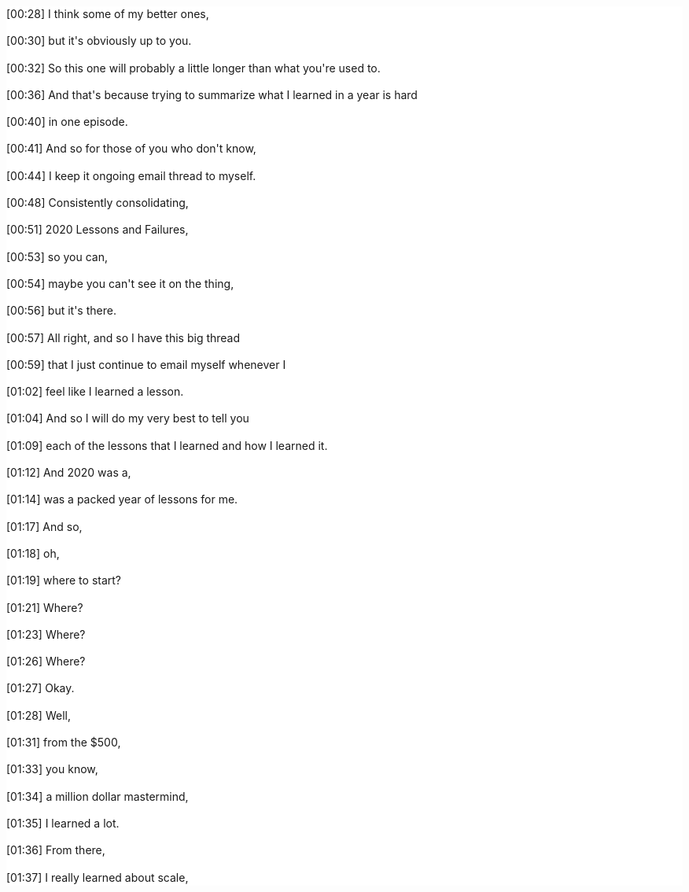 [00:28] I think some of my better ones,

[00:30] but it's obviously up to you.

[00:32] So this one will probably a little longer than what you're used to.

[00:36] And that's because trying to summarize what I learned in a year is hard

[00:40] in one episode.

[00:41] And so for those of you who don't know,

[00:44] I keep it ongoing email thread to myself.

[00:48] Consistently consolidating,

[00:51] 2020 Lessons and Failures,

[00:53] so you can,

[00:54] maybe you can't see it on the thing,

[00:56] but it's there.

[00:57] All right, and so I have this big thread

[00:59] that I just continue to email myself whenever I

[01:02] feel like I learned a lesson.

[01:04] And so I will do my very best to tell you

[01:09] each of the lessons that I learned and how I learned it.

[01:12] And 2020 was a,

[01:14] was a packed year of lessons for me.

[01:17] And so,

[01:18] oh,

[01:19] where to start?

[01:21] Where?

[01:23] Where?

[01:26] Where?

[01:27] Okay.

[01:28] Well,

[01:31] from the $500,

[01:33] you know,

[01:34] a million dollar mastermind,

[01:35] I learned a lot.

[01:36] From there,

[01:37] I really learned about scale,
